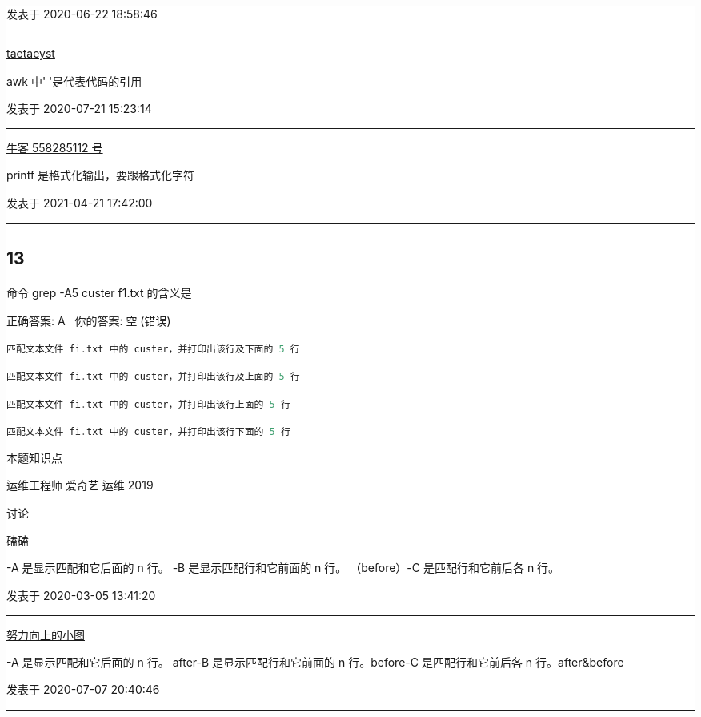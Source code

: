 发表于 2020-06-22 18:58:46

* * *

[taetaeyst](https://www.nowcoder.com/profile/177309341)

awk 中' '是代表代码的引用

发表于 2020-07-21 15:23:14

* * *

[牛客 558285112 号](https://www.nowcoder.com/profile/558285112)

printf 是格式化输出，要跟格式化字符

发表于 2021-04-21 17:42:00

* * *

## 13

命令 grep -A5 custer f1.txt 的含义是

正确答案: A   你的答案: 空 (错误)

```cpp
匹配文本文件 fi.txt 中的 custer，并打印出该行及下面的 5 行
```

```cpp
匹配文本文件 fi.txt 中的 custer，并打印出该行及上面的 5 行
```

```cpp
匹配文本文件 fi.txt 中的 custer，并打印出该行上面的 5 行
```

```cpp
匹配文本文件 fi.txt 中的 custer，并打印出该行下面的 5 行
```

本题知识点

运维工程师 爱奇艺 运维 2019

讨论

[磕磕](https://www.nowcoder.com/profile/107617791)

-A 是显示匹配和它后面的 n 行。 -B 是显示匹配行和它前面的 n 行。 （before）-C 是匹配行和它前后各 n 行。 

发表于 2020-03-05 13:41:20

* * *

[努力向上的小图](https://www.nowcoder.com/profile/3267299)

-A 是显示匹配和它后面的 n 行。 after-B 是显示匹配行和它前面的 n 行。before-C 是匹配行和它前后各 n 行。after&before

发表于 2020-07-07 20:40:46

* * *
